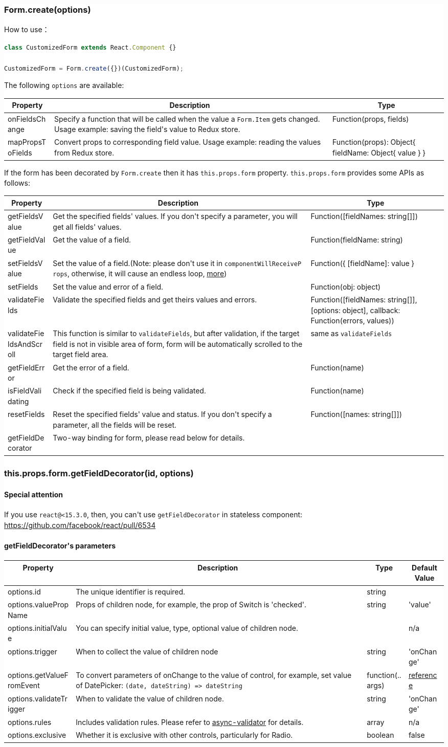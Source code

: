 ### Form.create(options)

How to use：

```jsx
class CustomizedForm extends React.Component {}

CustomizedForm = Form.create({})(CustomizedForm);
```

The following `options` are available:

| Property      | Description                                     | Type       |
|-----------|------------------------------------------|------------|
| onFieldsChange | Specify a function that will be called when the value a `Form.Item` gets changed. Usage example: saving the field's value to Redux store. | Function(props, fields) |
| mapPropsToFields | Convert props to corresponding field value. Usage example: reading the values from Redux store. | Function(props): Object{ fieldName: Object{ value } } |

If the form has been decorated by `Form.create` then it has `this.props.form` property. `this.props.form` provides some APIs as follows:

| Property      | Description                                     | Type       |
|-----------|------------------------------------------|------------|
| getFieldsValue | Get the specified fields' values. If you don't specify a parameter, you will get all fields' values. | Function([fieldNames: string[]]) |
| getFieldValue | Get the value of a field. | Function(fieldName: string) |
| setFieldsValue | Set the value of a field.(Note: please don't use it in `componentWillReceiveProps`, otherwise, it will cause an endless loop, [more](https://github.com/antFB/antFB/issues/2985)) | Function({ [fieldName]: value } |
| setFields | Set the value and error of a field. | Function(obj: object) |
| validateFields | Validate the specified fields and get theirs values and errors. | Function([fieldNames: string[]], [options: object], callback: Function(errors, values)) |
| validateFieldsAndScroll | This function is similar to `validateFields`, but after validation, if the target field is not in visible area of form, form will be automatically scrolled to the target field area. | same as `validateFields` |
| getFieldError | Get the error of a field. | Function(name) |
| isFieldValidating | Check if the specified field is being validated. | Function(name) |
| resetFields | Reset the specified fields' value and status. If you don't specify a parameter, all the fields will be reset. | Function([names: string[]]) |
| getFieldDecorator | Two-way binding for form, please read below for details. | |

### this.props.form.getFieldDecorator(id, options)

#### Special attention

If you use `react@<15.3.0`, then, you can't use `getFieldDecorator` in stateless component: https://github.com/facebook/react/pull/6534

#### getFieldDecorator's parameters

| Property      | Description                                     | Type | Default Value |
|-----------|-----------------------------------------|-----|--------|
| options.id | The unique identifier is required. | string | |
| options.valuePropName | Props of children node, for example, the prop of Switch is 'checked'. | string | 'value' |
| options.initialValue | You can specify initial value, type, optional value of children node. | | n/a |
| options.trigger | When to collect the value of children node | string | 'onChange' |
| options.getValueFromEvent | To convert parameters of onChange to the value of control, for example, set value of DatePicker: `(date, dateString) => dateString` | function(..args) | [reference](https://github.com/react-component/form#optiongetvaluefromevent) |
| options.validateTrigger | When to validate the value of children node. | string | 'onChange' |
| options.rules | Includes validation rules. Please refer to [async-validator](https://github.com/yiminghe/async-validator) for details. | array | n/a |
| options.exclusive | Whether it is exclusive with other controls, particularly for Radio. | boolean | false |
